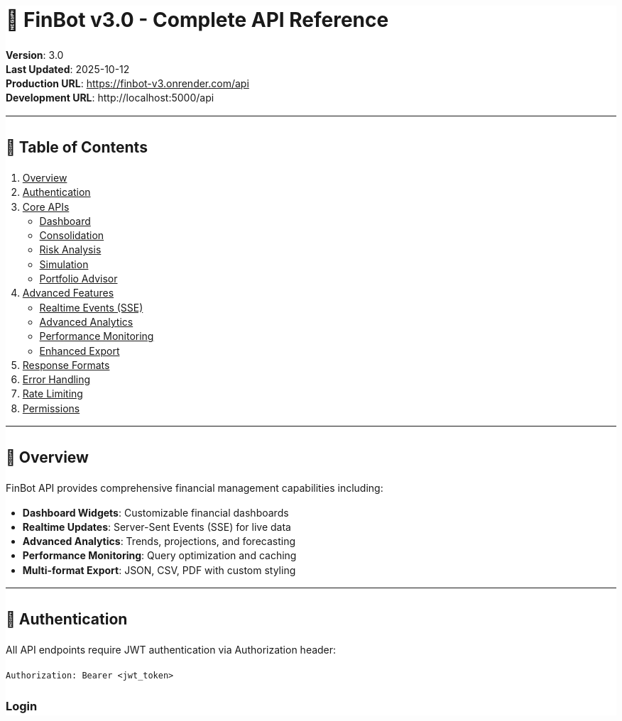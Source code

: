 # 📘 FinBot v3.0 - Complete API Reference

**Version**: 3.0  
**Last Updated**: 2025-10-12  
**Production URL**: https://finbot-v3.onrender.com/api  
**Development URL**: http://localhost:5000/api

---

## 📑 Table of Contents

1. [Overview](#overview)
2. [Authentication](#authentication)
3. [Core APIs](#core-apis)
   - [Dashboard](#dashboard)
   - [Consolidation](#consolidation)
   - [Risk Analysis](#risk-analysis)
   - [Simulation](#simulation)
   - [Portfolio Advisor](#portfolio-advisor)
4. [Advanced Features](#advanced-features)
   - [Realtime Events (SSE)](#realtime-events)
   - [Advanced Analytics](#advanced-analytics)
   - [Performance Monitoring](#performance-monitoring)
   - [Enhanced Export](#enhanced-export)
5. [Response Formats](#response-formats)
6. [Error Handling](#error-handling)
7. [Rate Limiting](#rate-limiting)
8. [Permissions](#permissions)

---

## 🎯 Overview

FinBot API provides comprehensive financial management capabilities including:
- **Dashboard Widgets**: Customizable financial dashboards
- **Realtime Updates**: Server-Sent Events (SSE) for live data
- **Advanced Analytics**: Trends, projections, and forecasting
- **Performance Monitoring**: Query optimization and caching
- **Multi-format Export**: JSON, CSV, PDF with custom styling

---

## 🔐 Authentication

All API endpoints require JWT authentication via Authorization header:

```http
Authorization: Bearer <jwt_token>
```

### Login
